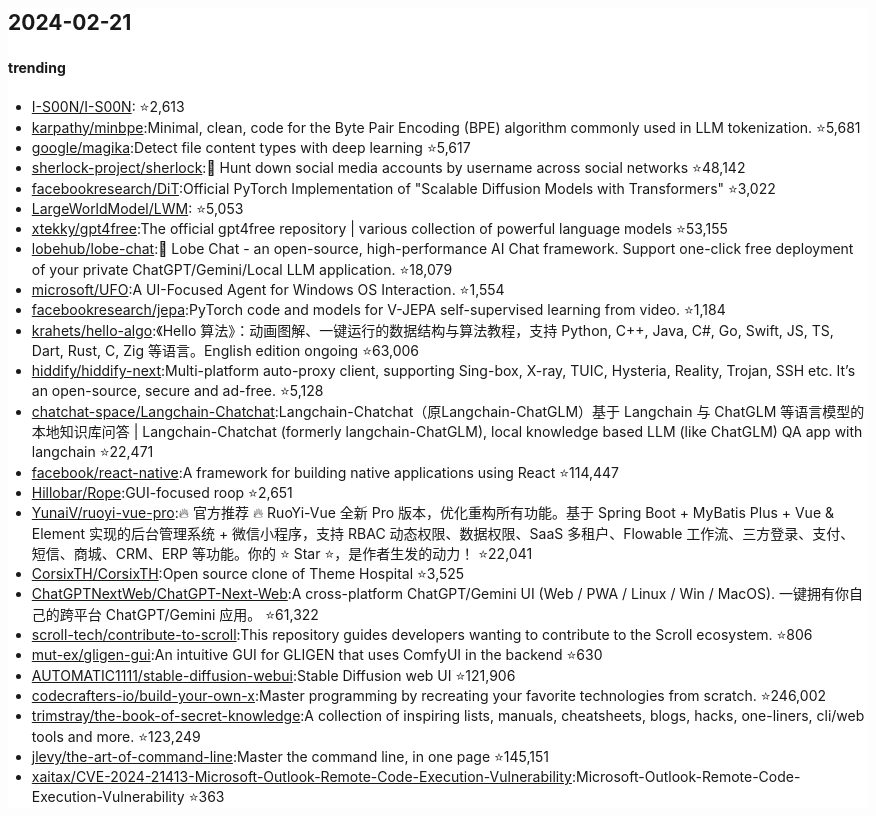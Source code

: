 ## 2024-02-21

#### trending
* [I-S00N/I-S00N](https://github.com/I-S00N/I-S00N): ⭐2,613
* [karpathy/minbpe](https://github.com/karpathy/minbpe):Minimal, clean, code for the Byte Pair Encoding (BPE) algorithm commonly used in LLM tokenization. ⭐5,681
* [google/magika](https://github.com/google/magika):Detect file content types with deep learning ⭐5,617
* [sherlock-project/sherlock](https://github.com/sherlock-project/sherlock):🔎 Hunt down social media accounts by username across social networks ⭐48,142
* [facebookresearch/DiT](https://github.com/facebookresearch/DiT):Official PyTorch Implementation of "Scalable Diffusion Models with Transformers" ⭐3,022
* [LargeWorldModel/LWM](https://github.com/LargeWorldModel/LWM): ⭐5,053
* [xtekky/gpt4free](https://github.com/xtekky/gpt4free):The official gpt4free repository | various collection of powerful language models ⭐53,155
* [lobehub/lobe-chat](https://github.com/lobehub/lobe-chat):🤖 Lobe Chat - an open-source, high-performance AI Chat framework. Support one-click free deployment of your private ChatGPT/Gemini/Local LLM application. ⭐18,079
* [microsoft/UFO](https://github.com/microsoft/UFO):A UI-Focused Agent for Windows OS Interaction. ⭐1,554
* [facebookresearch/jepa](https://github.com/facebookresearch/jepa):PyTorch code and models for V-JEPA self-supervised learning from video. ⭐1,184
* [krahets/hello-algo](https://github.com/krahets/hello-algo):《Hello 算法》：动画图解、一键运行的数据结构与算法教程，支持 Python, C++, Java, C#, Go, Swift, JS, TS, Dart, Rust, C, Zig 等语言。English edition ongoing ⭐63,006
* [hiddify/hiddify-next](https://github.com/hiddify/hiddify-next):Multi-platform auto-proxy client, supporting Sing-box, X-ray, TUIC, Hysteria, Reality, Trojan, SSH etc. It’s an open-source, secure and ad-free. ⭐5,128
* [chatchat-space/Langchain-Chatchat](https://github.com/chatchat-space/Langchain-Chatchat):Langchain-Chatchat（原Langchain-ChatGLM）基于 Langchain 与 ChatGLM 等语言模型的本地知识库问答 | Langchain-Chatchat (formerly langchain-ChatGLM), local knowledge based LLM (like ChatGLM) QA app with langchain ⭐22,471
* [facebook/react-native](https://github.com/facebook/react-native):A framework for building native applications using React ⭐114,447
* [Hillobar/Rope](https://github.com/Hillobar/Rope):GUI-focused roop ⭐2,651
* [YunaiV/ruoyi-vue-pro](https://github.com/YunaiV/ruoyi-vue-pro):🔥 官方推荐 🔥 RuoYi-Vue 全新 Pro 版本，优化重构所有功能。基于 Spring Boot + MyBatis Plus + Vue & Element 实现的后台管理系统 + 微信小程序，支持 RBAC 动态权限、数据权限、SaaS 多租户、Flowable 工作流、三方登录、支付、短信、商城、CRM、ERP 等功能。你的 ⭐️ Star ⭐️，是作者生发的动力！ ⭐22,041
* [CorsixTH/CorsixTH](https://github.com/CorsixTH/CorsixTH):Open source clone of Theme Hospital ⭐3,525
* [ChatGPTNextWeb/ChatGPT-Next-Web](https://github.com/ChatGPTNextWeb/ChatGPT-Next-Web):A cross-platform ChatGPT/Gemini UI (Web / PWA / Linux / Win / MacOS). 一键拥有你自己的跨平台 ChatGPT/Gemini 应用。 ⭐61,322
* [scroll-tech/contribute-to-scroll](https://github.com/scroll-tech/contribute-to-scroll):This repository guides developers wanting to contribute to the Scroll ecosystem. ⭐806
* [mut-ex/gligen-gui](https://github.com/mut-ex/gligen-gui):An intuitive GUI for GLIGEN that uses ComfyUI in the backend ⭐630
* [AUTOMATIC1111/stable-diffusion-webui](https://github.com/AUTOMATIC1111/stable-diffusion-webui):Stable Diffusion web UI ⭐121,906
* [codecrafters-io/build-your-own-x](https://github.com/codecrafters-io/build-your-own-x):Master programming by recreating your favorite technologies from scratch. ⭐246,002
* [trimstray/the-book-of-secret-knowledge](https://github.com/trimstray/the-book-of-secret-knowledge):A collection of inspiring lists, manuals, cheatsheets, blogs, hacks, one-liners, cli/web tools and more. ⭐123,249
* [jlevy/the-art-of-command-line](https://github.com/jlevy/the-art-of-command-line):Master the command line, in one page ⭐145,151
* [xaitax/CVE-2024-21413-Microsoft-Outlook-Remote-Code-Execution-Vulnerability](https://github.com/xaitax/CVE-2024-21413-Microsoft-Outlook-Remote-Code-Execution-Vulnerability):Microsoft-Outlook-Remote-Code-Execution-Vulnerability ⭐363
